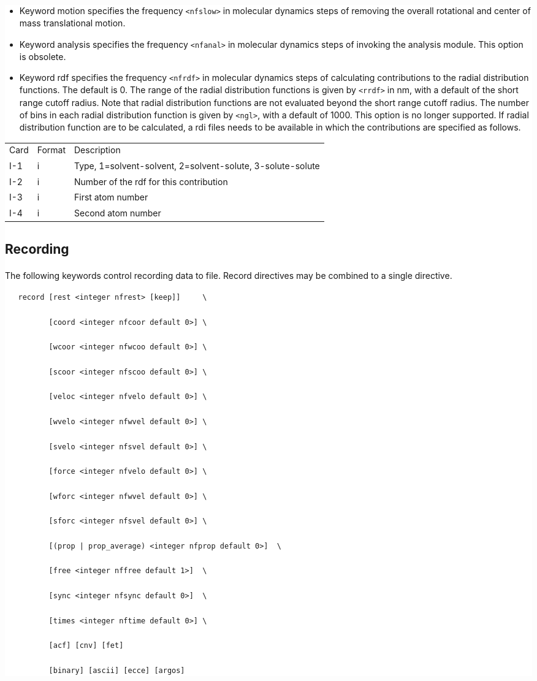 

-   Keyword motion specifies the frequency `<nfslow>` in molecular dynamics steps of removing the overall rotational and center of mass translational motion.



-   Keyword analysis specifies the frequency `<nfanal>` in molecular dynamics steps of invoking the analysis module. This option is obsolete.



-   Keyword rdf specifies the frequency `<nfrdf>` in molecular dynamics steps of calculating contributions to the radial distribution functions. The default is 0. The range of the radial distribution functions is given by `<rrdf>` in nm, with a default of the short range cutoff radius. Note that radial distribution functions are not evaluated beyond the short range cutoff radius. The number of bins in each radial distribution function is given by `<ngl>`, with a default of 1000. This option is no longer supported. If radial distribution function are to be calculated, a rdi files needs to be available in which the contributions are specified as follows.

|      |        |                                                            |
|------|--------|------------------------------------------------------------|
| Card | Format | Description                                                |
| I-1  | i      | Type, 1=solvent-solvent, 2=solvent-solute, 3-solute-solute |
| I-2  | i      | Number of the rdf for this contribution                    |
| I-3  | i      | First atom number                                          |
| I-4  | i      | Second atom number                                         |

Recording
---------

The following keywords control recording data to file. Record directives may be combined to a single directive.
```
   record [rest <integer nfrest> [keep]]     \

          [coord <integer nfcoor default 0>] \

          [wcoor <integer nfwcoo default 0>] \

          [scoor <integer nfscoo default 0>] \

          [veloc <integer nfvelo default 0>] \

          [wvelo <integer nfwvel default 0>] \

          [svelo <integer nfsvel default 0>] \

          [force <integer nfvelo default 0>] \

          [wforc <integer nfwvel default 0>] \

          [sforc <integer nfsvel default 0>] \

          [(prop | prop_average) <integer nfprop default 0>]  \

          [free <integer nffree default 1>]  \

          [sync <integer nfsync default 0>]  \

          [times <integer nftime default 0>] \

          [acf] [cnv] [fet]

          [binary] [ascii] [ecce] [argos]
```